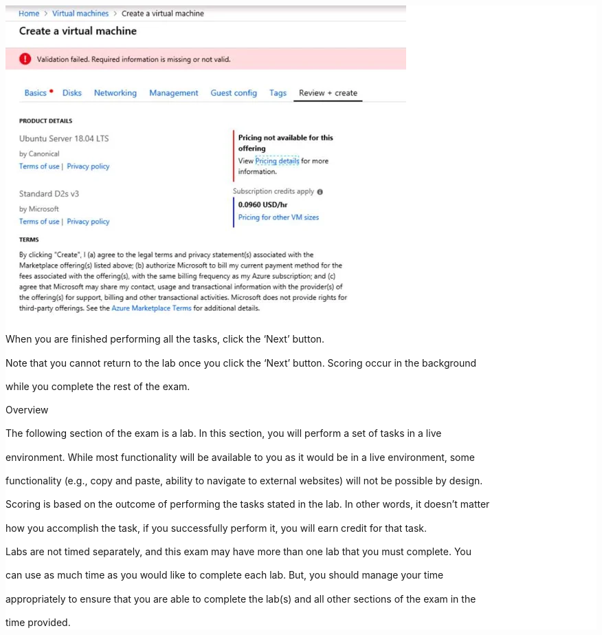 ![](image/image-663.webp)

When you are finished performing all the tasks, click the ‘Next’ button.

Note that you cannot return to the lab once you click the ‘Next’ button. Scoring occur in the background

while you complete the rest of the exam.

Overview 

The following section of the exam is a lab. In this section, you will perform a set of tasks in a live

environment. While most functionality will be available to you as it would be in a live environment, some

functionality (e.g., copy and paste, ability to navigate to external websites) will not be possible by design.

Scoring is based on the outcome of performing the tasks stated in the lab. In other words, it doesn’t matter

how you accomplish the task, if you successfully perform it, you will earn credit for that task.

Labs are not timed separately, and this exam may have more than one lab that you must complete. You

can use as much time as you would like to complete each lab. But, you should manage your time

appropriately to ensure that you are able to complete the lab(s) and all other sections of the exam in the

time provided.
